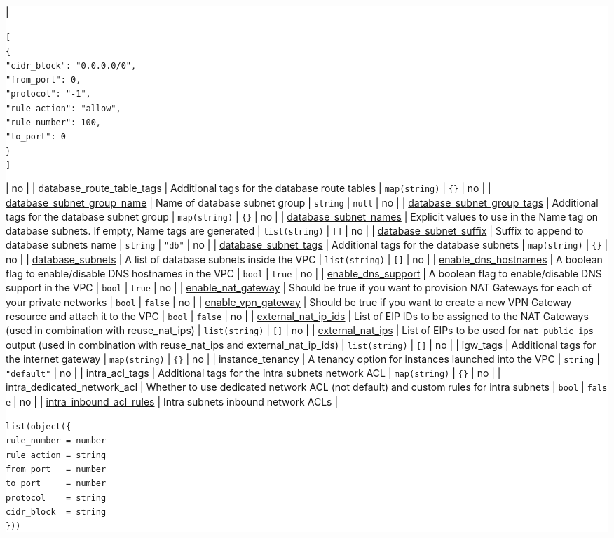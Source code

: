 |

```
[
{
"cidr_block": "0.0.0.0/0",
"from_port": 0,
"protocol": "-1",
"rule_action": "allow",
"rule_number": 100,
"to_port": 0
}
]
```

\| no | | [database\_route\_table\_tags](<README (1).md#input\_database\_route\_table\_tags>) | Additional tags for the database route tables | `map(string)` | `{}` | no | | [database\_subnet\_group\_name](<README (1).md#input\_database\_subnet\_group\_name>) | Name of database subnet group | `string` | `null` | no | | [database\_subnet\_group\_tags](<README (1).md#input\_database\_subnet\_group\_tags>) | Additional tags for the database subnet group | `map(string)` | `{}` | no | | [database\_subnet\_names](<README (1).md#input\_database\_subnet\_names>) | Explicit values to use in the Name tag on database subnets. If empty, Name tags are generated | `list(string)` | `[]` | no | | [database\_subnet\_suffix](<README (1).md#input\_database\_subnet\_suffix>) | Suffix to append to database subnets name | `string` | `"db"` | no | | [database\_subnet\_tags](<README (1).md#input\_database\_subnet\_tags>) | Additional tags for the database subnets | `map(string)` | `{}` | no | | [database\_subnets](<README (1).md#input\_database\_subnets>) | A list of database subnets inside the VPC | `list(string)` | `[]` | no | | [enable\_dns\_hostnames](<README (1).md#input\_enable\_dns\_hostnames>) | A boolean flag to enable/disable DNS hostnames in the VPC | `bool` | `true` | no | | [enable\_dns\_support](<README (1).md#input\_enable\_dns\_support>) | A boolean flag to enable/disable DNS support in the VPC | `bool` | `true` | no | | [enable\_nat\_gateway](<README (1).md#input\_enable\_nat\_gateway>) | Should be true if you want to provision NAT Gateways for each of your private networks | `bool` | `false` | no | | [enable\_vpn\_gateway](<README (1).md#input\_enable\_vpn\_gateway>) | Should be true if you want to create a new VPN Gateway resource and attach it to the VPC | `bool` | `false` | no | | [external\_nat\_ip\_ids](<README (1).md#input\_external\_nat\_ip\_ids>) | List of EIP IDs to be assigned to the NAT Gateways (used in combination with reuse\_nat\_ips) | `list(string)` | `[]` | no | | [external\_nat\_ips](<README (1).md#input\_external\_nat\_ips>) | List of EIPs to be used for `nat_public_ips` output (used in combination with reuse\_nat\_ips and external\_nat\_ip\_ids) | `list(string)` | `[]` | no | | [igw\_tags](<README (1).md#input\_igw\_tags>) | Additional tags for the internet gateway | `map(string)` | `{}` | no | | [instance\_tenancy](<README (1).md#input\_instance\_tenancy>) | A tenancy option for instances launched into the VPC | `string` | `"default"` | no | | [intra\_acl\_tags](<README (1).md#input\_intra\_acl\_tags>) | Additional tags for the intra subnets network ACL | `map(string)` | `{}` | no | | [intra\_dedicated\_network\_acl](<README (1).md#input\_intra\_dedicated\_network\_acl>) | Whether to use dedicated network ACL (not default) and custom rules for intra subnets | `bool` | `false` | no | | [intra\_inbound\_acl\_rules](<README (1).md#input\_intra\_inbound\_acl\_rules>) | Intra subnets inbound network ACLs |

```
list(object({
rule_number = number
rule_action = string
from_port   = number
to_port     = number
protocol    = string
cidr_block  = string
}))
```
